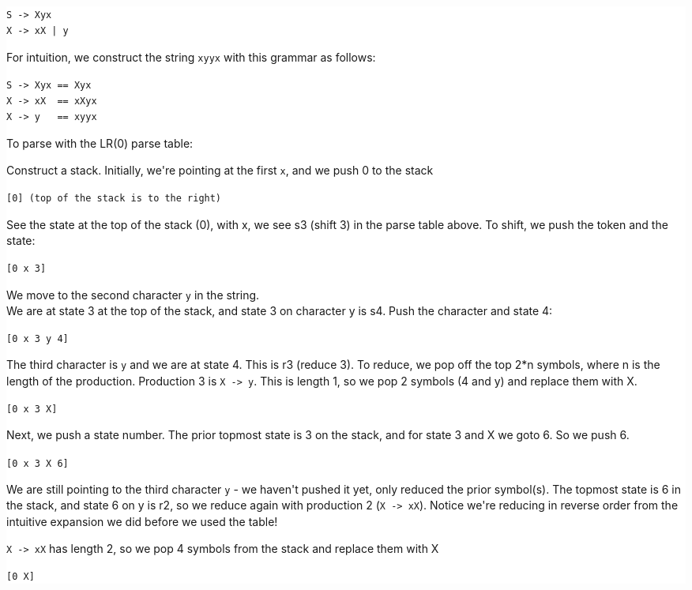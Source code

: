 ```
S -> Xyx
X -> xX | y
```

For intuition, we construct the string `xyyx` with this grammar as follows:

```
S -> Xyx == Xyx
X -> xX  == xXyx
X -> y   == xyyx
```

To parse with the LR(0) parse table:

Construct a stack.  Initially, we're pointing at the first `x`, and we push 0 to the stack

```
[0] (top of the stack is to the right)
```

See the state at the top of the stack (0), with x, we see s3 (shift 3) in the parse table above.
To shift, we push the token and the state:

```
[0 x 3]
```

We move to the second character `y` in the string.  
We are at state 3 at the top of the stack, and state 3 on character y is s4.  Push the character and state 4:

```
[0 x 3 y 4]
```

The third character is `y` and we are at state 4.  This is r3 (reduce 3).  To reduce,
we pop off the top 2*n symbols, where n is the length of the production.  Production 3 is `X -> y`.
This is length 1, so we pop 2 symbols (4 and y) and replace them with X.

```
[0 x 3 X]
```

Next, we push a state number.  The prior topmost state is 3 on the stack, and for state 3 and X we goto 6.  So we push 6.

```
[0 x 3 X 6]
```

We are still pointing to the third character `y` - we haven't pushed it yet, only reduced the prior symbol(s).
The topmost state is 6 in the stack, and state 6 on y is r2, so we reduce again with production 2 (`X -> xX`).
Notice we're reducing in reverse order from the intuitive expansion we did before we used the table!

`X -> xX` has length 2, so we pop 4 symbols from the stack and replace them with X

```
[0 X]
```
